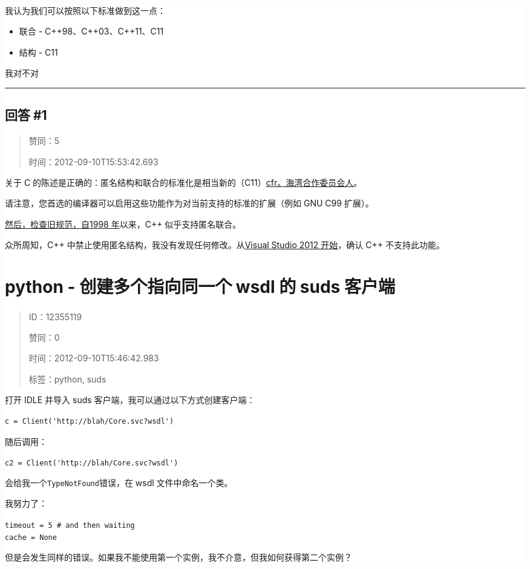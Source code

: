 我认为我们可以按照以下标准做到这一点：

*   联合 - C++98、C++03、C++11、C11

*   结构 - C11

我对不对

* * *

## 回答 #1

> 赞同：5
> 
> 时间：2012-09-10T15:53:42.693

关于 C 的陈述是正确的：匿名结构和联合的标准化是相当新的（C11）[cfr。海湾合作委员会人](http://gcc.gnu.org/onlinedocs/gcc/Unnamed-Fields.html)。

请注意，您首选的编译器可以启用这些功能作为对当前支持的标准的扩展（例如 GNU C99 扩展）。

[然后，检查旧规范，自1998 年](http://www.open-std.org/jtc1/sc22/wg21/docs/cwg_active.html#57)以来，C++ 似乎支持匿名联合。

众所周知，C++ 中禁止使用匿名结构，我没有发现任何修改。从[Visual Studio 2012 开始](http://msdn.microsoft.com/en-us/library/z2cx9y4f.aspx)，确认 C++ 不支持此功能。

# python - 创建多个指向同一个 wsdl 的 suds 客户端

> ID：12355119
> 
> 赞同：0
> 
> 时间：2012-09-10T15:46:42.983
> 
> 标签：python, suds

打开 IDLE 并导入 suds 客户端，我可以通过以下方式创建客户端：

```
c = Client('http://blah/Core.svc?wsdl') 
```

随后调用：

```
c2 = Client('http://blah/Core.svc?wsdl') 
```

会给我一个`TypeNotFound`错误，在 wsdl 文件中命名一个类。

我努力了：

```
timeout = 5 # and then waiting
cache = None 
```

但是会发生同样的错误。如果我不能使用第一个实例，我不介意，但我如何获得第二个实例？

